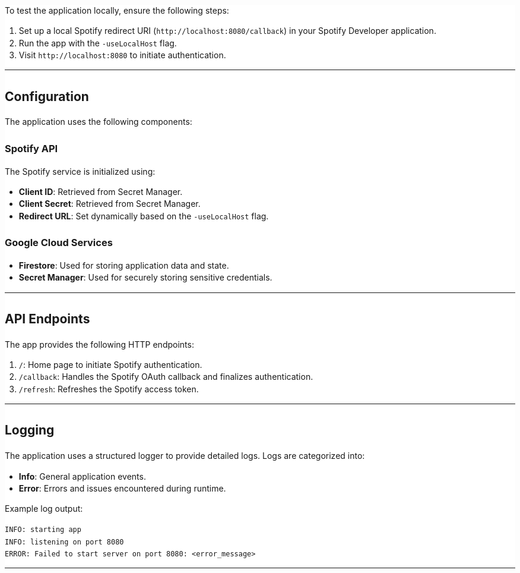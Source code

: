 To test the application locally, ensure the following steps:

1. Set up a local Spotify redirect URI (`http://localhost:8080/callback`) in your Spotify Developer application.
2. Run the app with the `-useLocalHost` flag.
3. Visit `http://localhost:8080` to initiate authentication.

---

## Configuration

The application uses the following components:

### Spotify API

The Spotify service is initialized using:

- **Client ID**: Retrieved from Secret Manager.
- **Client Secret**: Retrieved from Secret Manager.
- **Redirect URL**: Set dynamically based on the `-useLocalHost` flag.

### Google Cloud Services

- **Firestore**: Used for storing application data and state.
- **Secret Manager**: Used for securely storing sensitive credentials.

---

## API Endpoints

The app provides the following HTTP endpoints:

1. `/`: Home page to initiate Spotify authentication.
2. `/callback`: Handles the Spotify OAuth callback and finalizes authentication.
3. `/refresh`: Refreshes the Spotify access token.

---

## Logging

The application uses a structured logger to provide detailed logs. Logs are categorized into:

- **Info**: General application events.
- **Error**: Errors and issues encountered during runtime.

Example log output:

```
INFO: starting app
INFO: listening on port 8080
ERROR: Failed to start server on port 8080: <error_message>
```

---
